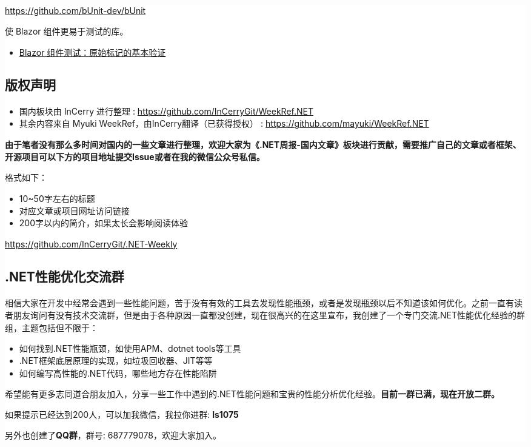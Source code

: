 https://github.com/bUnit-dev/bUnit

使 Blazor 组件更易于测试的库。

- [Blazor 组件测试：原始标记的基本验证](https://medium.com/@longeardev/blazor-component-testing-basic-verification-of-a-raw-markup-670bf91c1d90)

## 版权声明

* 国内板块由 InCerry 进行整理 : https://github.com/InCerryGit/WeekRef.NET
* 其余内容来自 Myuki WeekRef，由InCerry翻译（已获得授权） : https://github.com/mayuki/WeekRef.NET

**由于笔者没有那么多时间对国内的一些文章进行整理，欢迎大家为《.NET周报-国内文章》板块进行贡献，需要推广自己的文章或者框架、开源项目可以下方的项目地址提交Issue或者在我的微信公众号私信。**

格式如下：

* 10~50字左右的标题
* 对应文章或项目网址访问链接
* 200字以内的简介，如果太长会影响阅读体验

https://github.com/InCerryGit/.NET-Weekly

## .NET性能优化交流群

相信大家在开发中经常会遇到一些性能问题，苦于没有有效的工具去发现性能瓶颈，或者是发现瓶颈以后不知道该如何优化。之前一直有读者朋友询问有没有技术交流群，但是由于各种原因一直都没创建，现在很高兴的在这里宣布，我创建了一个专门交流.NET性能优化经验的群组，主题包括但不限于：

* 如何找到.NET性能瓶颈，如使用APM、dotnet tools等工具
* .NET框架底层原理的实现，如垃圾回收器、JIT等等
* 如何编写高性能的.NET代码，哪些地方存在性能陷阱

希望能有更多志同道合朋友加入，分享一些工作中遇到的.NET性能问题和宝贵的性能分析优化经验。**目前一群已满，现在开放二群。**

如果提示已经达到200人，可以加我微信，我拉你进群: **ls1075**

另外也创建了**QQ群**，群号: 687779078，欢迎大家加入。